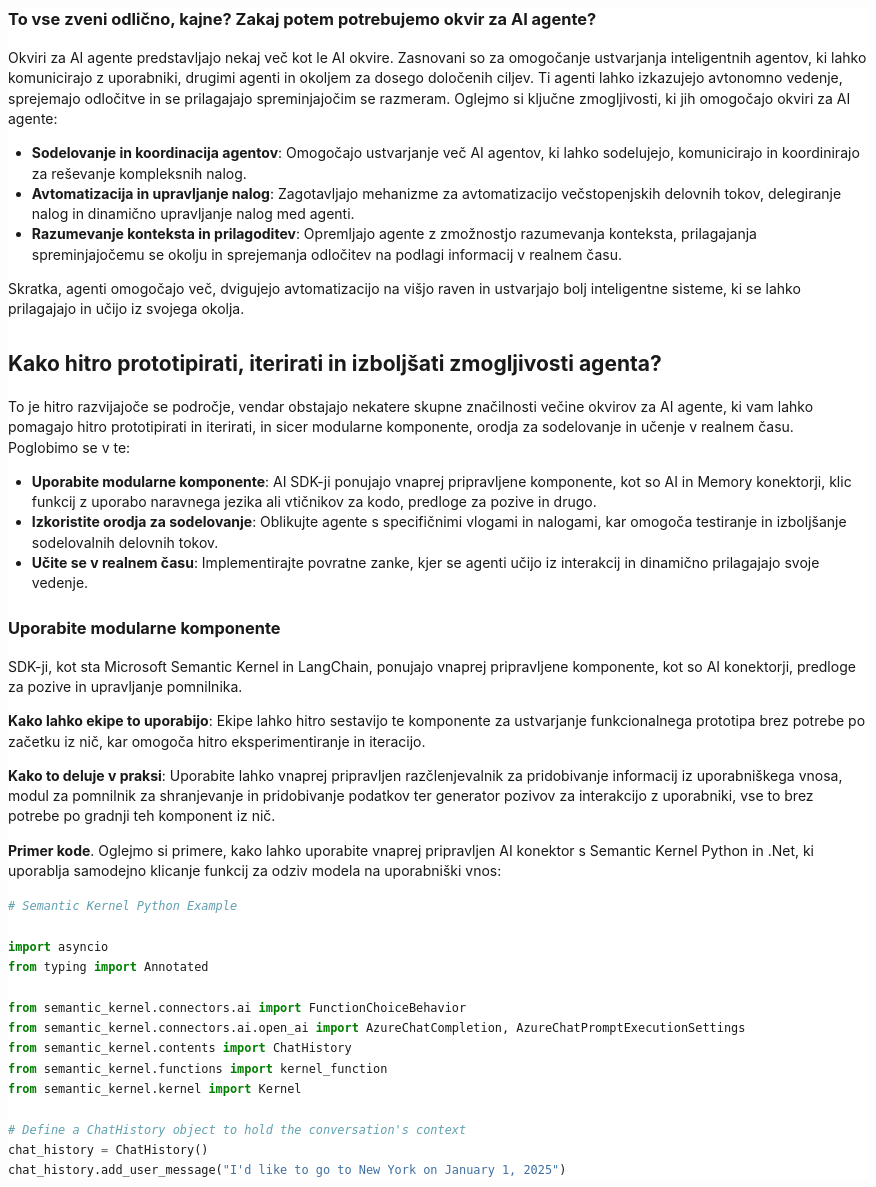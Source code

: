 ### To vse zveni odlično, kajne? Zakaj potem potrebujemo okvir za AI agente?

Okviri za AI agente predstavljajo nekaj več kot le AI okvire. Zasnovani so za omogočanje ustvarjanja inteligentnih agentov, ki lahko komunicirajo z uporabniki, drugimi agenti in okoljem za dosego določenih ciljev. Ti agenti lahko izkazujejo avtonomno vedenje, sprejemajo odločitve in se prilagajajo spreminjajočim se razmeram. Oglejmo si ključne zmogljivosti, ki jih omogočajo okviri za AI agente:

- **Sodelovanje in koordinacija agentov**: Omogočajo ustvarjanje več AI agentov, ki lahko sodelujejo, komunicirajo in koordinirajo za reševanje kompleksnih nalog.
- **Avtomatizacija in upravljanje nalog**: Zagotavljajo mehanizme za avtomatizacijo večstopenjskih delovnih tokov, delegiranje nalog in dinamično upravljanje nalog med agenti.
- **Razumevanje konteksta in prilagoditev**: Opremljajo agente z zmožnostjo razumevanja konteksta, prilagajanja spreminjajočemu se okolju in sprejemanja odločitev na podlagi informacij v realnem času.

Skratka, agenti omogočajo več, dvigujejo avtomatizacijo na višjo raven in ustvarjajo bolj inteligentne sisteme, ki se lahko prilagajajo in učijo iz svojega okolja.

## Kako hitro prototipirati, iterirati in izboljšati zmogljivosti agenta?

To je hitro razvijajoče se področje, vendar obstajajo nekatere skupne značilnosti večine okvirov za AI agente, ki vam lahko pomagajo hitro prototipirati in iterirati, in sicer modularne komponente, orodja za sodelovanje in učenje v realnem času. Poglobimo se v te:

- **Uporabite modularne komponente**: AI SDK-ji ponujajo vnaprej pripravljene komponente, kot so AI in Memory konektorji, klic funkcij z uporabo naravnega jezika ali vtičnikov za kodo, predloge za pozive in drugo.
- **Izkoristite orodja za sodelovanje**: Oblikujte agente s specifičnimi vlogami in nalogami, kar omogoča testiranje in izboljšanje sodelovalnih delovnih tokov.
- **Učite se v realnem času**: Implementirajte povratne zanke, kjer se agenti učijo iz interakcij in dinamično prilagajajo svoje vedenje.

### Uporabite modularne komponente

SDK-ji, kot sta Microsoft Semantic Kernel in LangChain, ponujajo vnaprej pripravljene komponente, kot so AI konektorji, predloge za pozive in upravljanje pomnilnika.

**Kako lahko ekipe to uporabijo**: Ekipe lahko hitro sestavijo te komponente za ustvarjanje funkcionalnega prototipa brez potrebe po začetku iz nič, kar omogoča hitro eksperimentiranje in iteracijo.

**Kako to deluje v praksi**: Uporabite lahko vnaprej pripravljen razčlenjevalnik za pridobivanje informacij iz uporabniškega vnosa, modul za pomnilnik za shranjevanje in pridobivanje podatkov ter generator pozivov za interakcijo z uporabniki, vse to brez potrebe po gradnji teh komponent iz nič.

**Primer kode**. Oglejmo si primere, kako lahko uporabite vnaprej pripravljen AI konektor s Semantic Kernel Python in .Net, ki uporablja samodejno klicanje funkcij za odziv modela na uporabniški vnos:

``` python
# Semantic Kernel Python Example

import asyncio
from typing import Annotated

from semantic_kernel.connectors.ai import FunctionChoiceBehavior
from semantic_kernel.connectors.ai.open_ai import AzureChatCompletion, AzureChatPromptExecutionSettings
from semantic_kernel.contents import ChatHistory
from semantic_kernel.functions import kernel_function
from semantic_kernel.kernel import Kernel

# Define a ChatHistory object to hold the conversation's context
chat_history = ChatHistory()
chat_history.add_user_message("I'd like to go to New York on January 1, 2025")

```